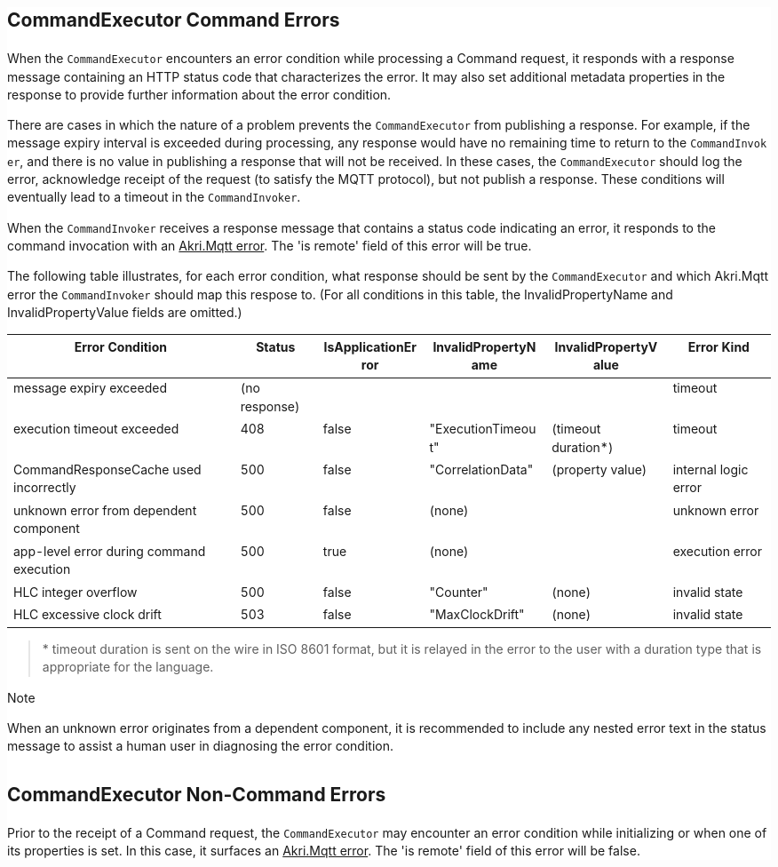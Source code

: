 
## CommandExecutor Command Errors

When the `CommandExecutor` encounters an error condition while processing a Command request, it responds with a response message containing an HTTP status code that characterizes the error.
It may also set additional metadata properties in the response to provide further information about the error condition.

There are cases in which the nature of a problem prevents the `CommandExecutor` from publishing a response.
For example, if the message expiry interval is exceeded during processing, any response would have no remaining time to return to the `CommandInvoker`, and there is no value in publishing a response that will not be received.
In these cases, the `CommandExecutor` should log the error, acknowledge receipt of the request (to satisfy the MQTT protocol), but not publish a response.
These conditions will eventually lead to a timeout in the `CommandInvoker`.

When the `CommandInvoker` receives a response message that contains a status code indicating an error, it responds to the command invocation with an [Akri.Mqtt error](./error-model.md).
The 'is remote' field of this error will be true.

The following table illustrates, for each error condition, what response should be sent by the `CommandExecutor` and which Akri.Mqtt error the `CommandInvoker` should map this respose to.
(For all conditions in this table, the InvalidPropertyName and InvalidPropertyValue fields are omitted.)

| Error Condition | Status | IsApplicationError | InvalidPropertyName | InvalidPropertyValue | Error Kind |
| --- | --- | --- | --- | --- | --- |
| message expiry exceeded | (no response) | | | | timeout |
| execution timeout exceeded | 408 | false | "ExecutionTimeout" | (timeout duration*) | timeout |
| CommandResponseCache used incorrectly | 500 | false | "CorrelationData" | (property value) | internal logic error |
| unknown error from dependent component | 500 | false | (none) | | unknown error |
| app-level error during command execution | 500 | true | (none) | | execution error |
| HLC integer overflow | 500 | false | "Counter" | (none) | invalid state |
| HLC excessive clock drift | 503 | false | "MaxClockDrift" | (none) | invalid state |

> \* timeout duration is sent on the wire in ISO 8601 format, but it is relayed in the error to the user with a duration type that is appropriate for the language.

> [!NOTE]
> When an unknown error originates from a dependent component, it is recommended to include any nested error text in the status message to assist a human user in diagnosing the error condition.

## CommandExecutor Non-Command Errors

Prior to the receipt of a Command request, the `CommandExecutor` may encounter an error condition while initializing or when one of its properties is set.
In this case, it surfaces an [Akri.Mqtt error](./error-model.md).
The 'is remote' field of this error will be false.
